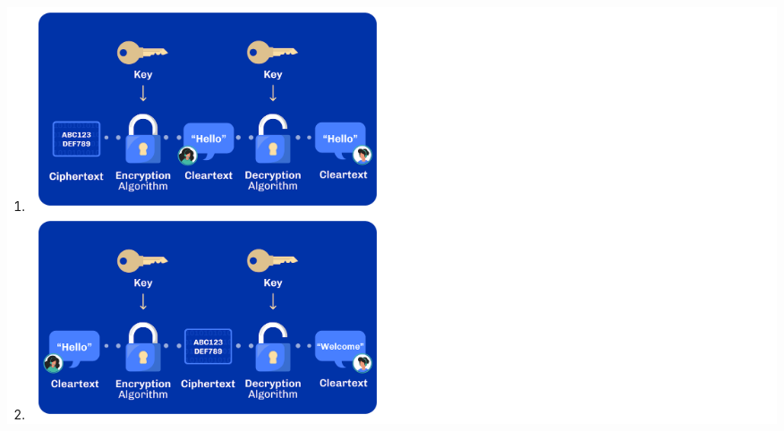 1. <img alt="illustration 1.4.10.png" src="./assets/1.4.10.png" width="400" />
1. <img alt="illustration 1.4.11.png" src="./assets/1.4.11.png" width="400" />
